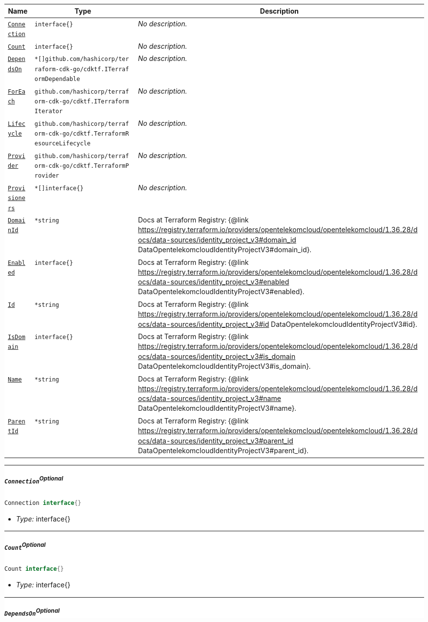 | **Name** | **Type** | **Description** |
| --- | --- | --- |
| <code><a href="#@cdktf/provider-opentelekomcloud.dataOpentelekomcloudIdentityProjectV3.DataOpentelekomcloudIdentityProjectV3Config.property.connection">Connection</a></code> | <code>interface{}</code> | *No description.* |
| <code><a href="#@cdktf/provider-opentelekomcloud.dataOpentelekomcloudIdentityProjectV3.DataOpentelekomcloudIdentityProjectV3Config.property.count">Count</a></code> | <code>interface{}</code> | *No description.* |
| <code><a href="#@cdktf/provider-opentelekomcloud.dataOpentelekomcloudIdentityProjectV3.DataOpentelekomcloudIdentityProjectV3Config.property.dependsOn">DependsOn</a></code> | <code>*[]github.com/hashicorp/terraform-cdk-go/cdktf.ITerraformDependable</code> | *No description.* |
| <code><a href="#@cdktf/provider-opentelekomcloud.dataOpentelekomcloudIdentityProjectV3.DataOpentelekomcloudIdentityProjectV3Config.property.forEach">ForEach</a></code> | <code>github.com/hashicorp/terraform-cdk-go/cdktf.ITerraformIterator</code> | *No description.* |
| <code><a href="#@cdktf/provider-opentelekomcloud.dataOpentelekomcloudIdentityProjectV3.DataOpentelekomcloudIdentityProjectV3Config.property.lifecycle">Lifecycle</a></code> | <code>github.com/hashicorp/terraform-cdk-go/cdktf.TerraformResourceLifecycle</code> | *No description.* |
| <code><a href="#@cdktf/provider-opentelekomcloud.dataOpentelekomcloudIdentityProjectV3.DataOpentelekomcloudIdentityProjectV3Config.property.provider">Provider</a></code> | <code>github.com/hashicorp/terraform-cdk-go/cdktf.TerraformProvider</code> | *No description.* |
| <code><a href="#@cdktf/provider-opentelekomcloud.dataOpentelekomcloudIdentityProjectV3.DataOpentelekomcloudIdentityProjectV3Config.property.provisioners">Provisioners</a></code> | <code>*[]interface{}</code> | *No description.* |
| <code><a href="#@cdktf/provider-opentelekomcloud.dataOpentelekomcloudIdentityProjectV3.DataOpentelekomcloudIdentityProjectV3Config.property.domainId">DomainId</a></code> | <code>*string</code> | Docs at Terraform Registry: {@link https://registry.terraform.io/providers/opentelekomcloud/opentelekomcloud/1.36.28/docs/data-sources/identity_project_v3#domain_id DataOpentelekomcloudIdentityProjectV3#domain_id}. |
| <code><a href="#@cdktf/provider-opentelekomcloud.dataOpentelekomcloudIdentityProjectV3.DataOpentelekomcloudIdentityProjectV3Config.property.enabled">Enabled</a></code> | <code>interface{}</code> | Docs at Terraform Registry: {@link https://registry.terraform.io/providers/opentelekomcloud/opentelekomcloud/1.36.28/docs/data-sources/identity_project_v3#enabled DataOpentelekomcloudIdentityProjectV3#enabled}. |
| <code><a href="#@cdktf/provider-opentelekomcloud.dataOpentelekomcloudIdentityProjectV3.DataOpentelekomcloudIdentityProjectV3Config.property.id">Id</a></code> | <code>*string</code> | Docs at Terraform Registry: {@link https://registry.terraform.io/providers/opentelekomcloud/opentelekomcloud/1.36.28/docs/data-sources/identity_project_v3#id DataOpentelekomcloudIdentityProjectV3#id}. |
| <code><a href="#@cdktf/provider-opentelekomcloud.dataOpentelekomcloudIdentityProjectV3.DataOpentelekomcloudIdentityProjectV3Config.property.isDomain">IsDomain</a></code> | <code>interface{}</code> | Docs at Terraform Registry: {@link https://registry.terraform.io/providers/opentelekomcloud/opentelekomcloud/1.36.28/docs/data-sources/identity_project_v3#is_domain DataOpentelekomcloudIdentityProjectV3#is_domain}. |
| <code><a href="#@cdktf/provider-opentelekomcloud.dataOpentelekomcloudIdentityProjectV3.DataOpentelekomcloudIdentityProjectV3Config.property.name">Name</a></code> | <code>*string</code> | Docs at Terraform Registry: {@link https://registry.terraform.io/providers/opentelekomcloud/opentelekomcloud/1.36.28/docs/data-sources/identity_project_v3#name DataOpentelekomcloudIdentityProjectV3#name}. |
| <code><a href="#@cdktf/provider-opentelekomcloud.dataOpentelekomcloudIdentityProjectV3.DataOpentelekomcloudIdentityProjectV3Config.property.parentId">ParentId</a></code> | <code>*string</code> | Docs at Terraform Registry: {@link https://registry.terraform.io/providers/opentelekomcloud/opentelekomcloud/1.36.28/docs/data-sources/identity_project_v3#parent_id DataOpentelekomcloudIdentityProjectV3#parent_id}. |

---

##### `Connection`<sup>Optional</sup> <a name="Connection" id="@cdktf/provider-opentelekomcloud.dataOpentelekomcloudIdentityProjectV3.DataOpentelekomcloudIdentityProjectV3Config.property.connection"></a>

```go
Connection interface{}
```

- *Type:* interface{}

---

##### `Count`<sup>Optional</sup> <a name="Count" id="@cdktf/provider-opentelekomcloud.dataOpentelekomcloudIdentityProjectV3.DataOpentelekomcloudIdentityProjectV3Config.property.count"></a>

```go
Count interface{}
```

- *Type:* interface{}

---

##### `DependsOn`<sup>Optional</sup> <a name="DependsOn" id="@cdktf/provider-opentelekomcloud.dataOpentelekomcloudIdentityProjectV3.DataOpentelekomcloudIdentityProjectV3Config.property.dependsOn"></a>
